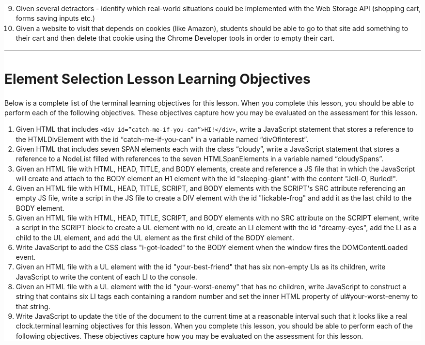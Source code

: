 9. Given several detractors - identify which real-world situations could be
   implemented with the Web Storage API (shopping cart, forms saving inputs
   etc.)
10. Given a website to visit that depends on cookies (like Amazon), students
    should be able to go to that site add something to their cart and then
    delete that cookie using the Chrome Developer tools in order to empty their
    cart.

________________________________________________________________________________
# Element Selection Lesson Learning Objectives

Below is a complete list of the terminal learning objectives for this lesson.
When you complete this lesson, you should be able to perform each of the
following objectives. These objectives capture how you may be evaluated on the
assessment for this lesson.

1. Given HTML that includes `<div id=”catch-me-if-you-can”>HI!</div>`, write a
   JavaScript statement that stores a reference to the HTMLDivElement with the
   id “catch-me-if-you-can” in a variable named “divOfInterest”.
2. Given HTML that includes seven SPAN elements each with the class “cloudy”,
   write a JavaScript statement that stores a reference to a NodeList filled
   with references to the seven HTMLSpanElements in a variable named
   “cloudySpans”.
3. Given an HTML file with HTML, HEAD, TITLE, and BODY elements, create and
   reference a JS file that in which the JavaScript will create and attach to
   the BODY element an H1 element with the id "sleeping-giant" with the content
   "Jell-O, Burled!".
4. Given an HTML file with HTML, HEAD, TITLE, SCRIPT, and BODY elements with the
   SCRIPT's SRC attribute referencing an empty JS file, write a script in the JS
   file to create a DIV element with the id "lickable-frog" and add it as the
   last child to the BODY element.
5. Given an HTML file with HTML, HEAD, TITLE, SCRIPT, and BODY elements with no
   SRC attribute on the SCRIPT element, write a script in the SCRIPT block to
   create a UL element with no id, create an LI element with the id
   "dreamy-eyes", add the LI as a child to the UL element, and add the UL
   element as the first child of the BODY element.
6. Write JavaScript to add the CSS class "i-got-loaded" to the BODY element when
   the window fires the DOMContentLoaded event.
7. Given an HTML file with a UL element with the id "your-best-friend" that has
   six non-empty LIs as its children, write JavaScript to write the content of
   each LI to the console.
8. Given an HTML file with a UL element with the id "your-worst-enemy" that has
   no children, write JavaScript to construct a string that contains six LI tags
   each containing a random number and set the inner HTML property of
   ul#your-worst-enemy to that string.
9. Write JavaScript to update the title of the document to the current time at a
   reasonable interval such that it looks like a real clock.terminal learning objectives for this lesson.
When you complete this lesson, you should be able to perform each of the
following objectives. These objectives capture how you may be evaluated on the
assessment for this lesson.

